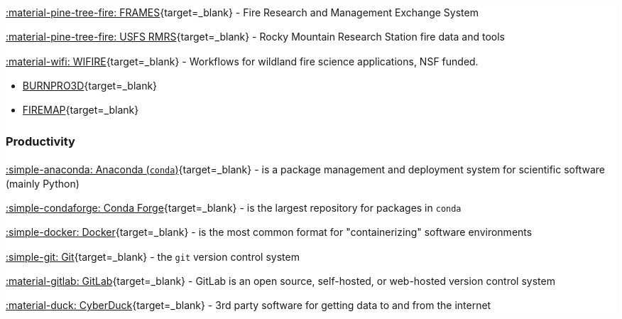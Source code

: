 [:material-pine-tree-fire: FRAMES](https://www.frames.gov/){target=_blank} - Fire Research and Management Exchange System

[:material-pine-tree-fire: USFS RMRS](https://www.fs.usda.gov/rmrs/wildland-fire-management-research-development-application-program){target=_blank} - Rocky Mountain Research Station fire data and tools

[:material-wifi: WIFIRE](https://wifire.ucsd.edu/){target=_blank} - Workflows for wildland fire science applications, NSF funded.

* [BURNPRO3D](https://wifire.ucsd.edu/burnpro3d){target=_blank}

* [FIREMAP](https://wifire.ucsd.edu/firemap){target=_blank}

### Productivity

[:simple-anaconda: Anaconda (`conda`)](https://www.anaconda.com/){target=_blank} - is a package management and deployment system for scientific software (mainly Python)

[:simple-condaforge: Conda Forge](https://conda-forge.com){target=_blank} - is the largest repository for packages in `conda`

[:simple-docker: Docker](https://docker.com){target=_blank} - is the most common format for "containerizing" software environments

[:simple-git: Git](https://git-scm.com/){target=_blank} - the `git` version control system

[:material-gitlab: GitLab](https://gitlab.com){target=_blank} - GitLab is an open source, self-hosted, or web-hosted version control system
   
[:material-duck: CyberDuck](https://cyberduck.io){target=_blank} - 3rd party software for getting data to and from the internet
